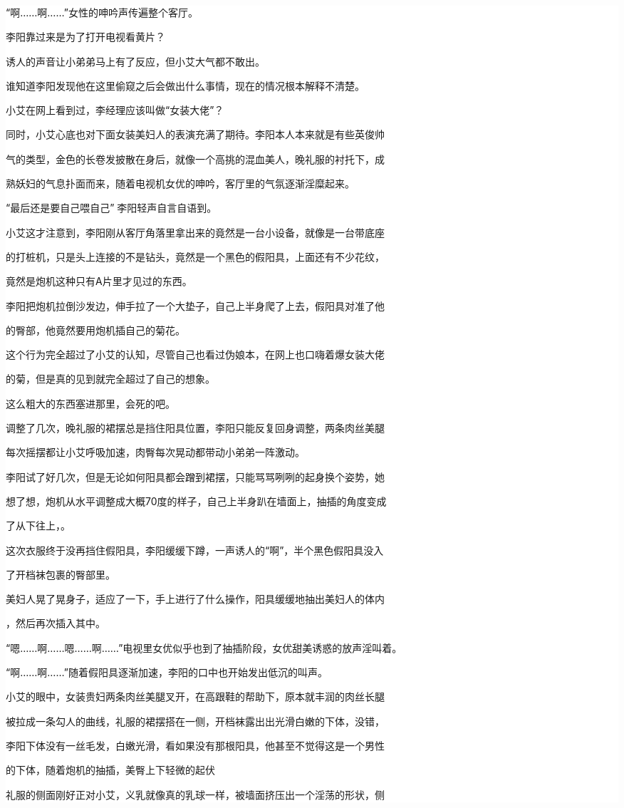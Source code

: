 “啊……啊……”女性的呻吟声传遍整个客厅。

李阳靠过来是为了打开电视看黄片？

诱人的声音让小弟弟马上有了反应，但小艾大气都不敢出。

谁知道李阳发现他在这里偷窥之后会做出什么事情，现在的情况根本解释不清楚。

小艾在网上看到过，李经理应该叫做“女装大佬”？

同时，小艾心底也对下面女装美妇人的表演充满了期待。李阳本人本来就是有些英俊帅

气的类型，金色的长卷发披散在身后，就像一个高挑的混血美人，晚礼服的衬托下，成

熟妖妇的气息扑面而来，随着电视机女优的呻吟，客厅里的气氛逐渐淫糜起来。

“最后还是要自己喂自己” 李阳轻声自言自语到。

小艾这才注意到，李阳刚从客厅角落里拿出来的竟然是一台小设备，就像是一台带底座

的打桩机，只是头上连接的不是钻头，竟然是一个黑色的假阳具，上面还有不少花纹，

竟然是炮机这种只有A片里才见过的东西。

李阳把炮机拉倒沙发边，伸手拉了一个大垫子，自己上半身爬了上去，假阳具对准了他

的臀部，他竟然要用炮机插自己的菊花。

这个行为完全超过了小艾的认知，尽管自己也看过伪娘本，在网上也口嗨着爆女装大佬

的菊，但是真的见到就完全超过了自己的想象。

这么粗大的东西塞进那里，会死的吧。

调整了几次，晚礼服的裙摆总是挡住阳具位置，李阳只能反复回身调整，两条肉丝美腿

每次摇摆都让小艾呼吸加速，肉臀每次晃动都带动小弟弟一阵激动。

李阳试了好几次，但是无论如何阳具都会蹭到裙摆，只能骂骂咧咧的起身换个姿势，她

想了想，炮机从水平调整成大概70度的样子，自己上半身趴在墙面上，抽插的角度变成

了从下往上，。

这次衣服终于没再挡住假阳具，李阳缓缓下蹲，一声诱人的“啊”，半个黑色假阳具没入

了开档袜包裹的臀部里。

美妇人晃了晃身子，适应了一下，手上进行了什么操作，阳具缓缓地抽出美妇人的体内

，然后再次插入其中。

“嗯……啊……嗯……啊……”电视里女优似乎也到了抽插阶段，女优甜美诱惑的放声淫叫着。

“啊……啊……”随着假阳具逐渐加速，李阳的口中也开始发出低沉的叫声。

小艾的眼中，女装贵妇两条肉丝美腿叉开，在高跟鞋的帮助下，原本就丰润的肉丝长腿

被拉成一条勾人的曲线，礼服的裙摆搭在一侧，开档袜露出出光滑白嫩的下体，没错，

李阳下体没有一丝毛发，白嫩光滑，看如果没有那根阳具，他甚至不觉得这是一个男性

的下体，随着炮机的抽插，美臀上下轻微的起伏

礼服的侧面刚好正对小艾，义乳就像真的乳球一样，被墙面挤压出一个淫荡的形状，侧
